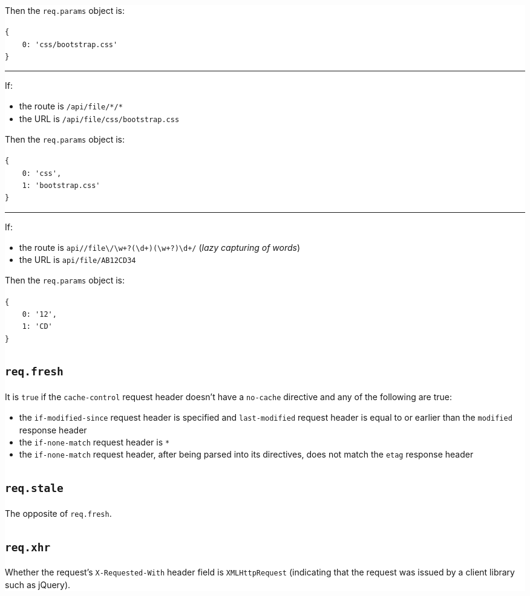 Then the `req.params` object is:

```
{
	0: 'css/bootstrap.css'
}
```

----

If:
* the route is `/api/file/*/*`
* the URL is `/api/file/css/bootstrap.css`

Then the `req.params` object is:

```
{
	0: 'css',
	1: 'bootstrap.css'
}
```

----

If:
* the route is `api//file\/\w+?(\d+)(\w+?)\d+/` (_lazy capturing of words_)
* the URL is `api/file/AB12CD34`

Then the `req.params` object is:

```
{
	0: '12',
	1: 'CD'
}
```

## `req.fresh`

It is `true` if the `cache-control` request header doesn’t have a `no-cache` directive and any of the following are true:

* the `if-modified-since` request header is specified and `last-modified` request header is equal to or earlier than the `modified` response header
* the `if-none-match` request header is `*`
* the `if-none-match` request header, after being parsed into its directives, does not match the `etag` response header

## `req.stale`

 The opposite of `req.fresh`.

 ## `req.xhr`

Whether the request’s `X-Requested-With` header field is `XMLHttpRequest` (indicating that the request was issued by a client library such as jQuery).
